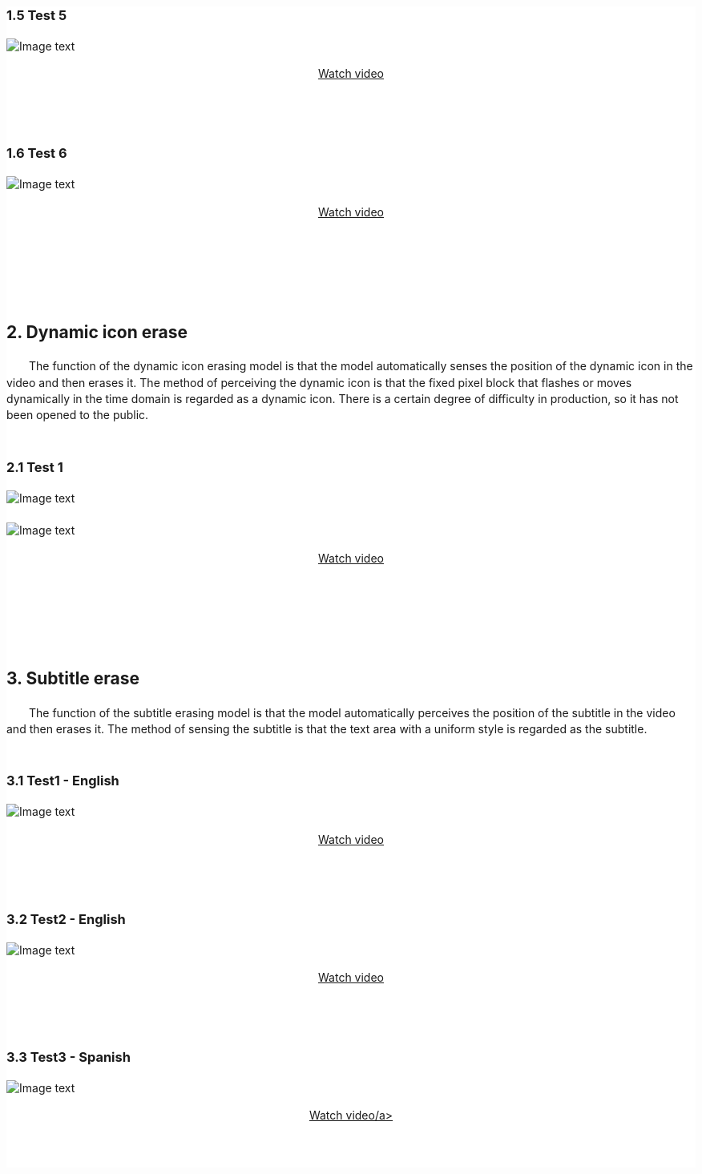 ### 1.5 Test 5
![Image text](https://github.com/a312863063/Video-Auto-Wipe/blob/main/pics/de-logo/delogo_11_en.JPG)<br/>
<p align="center"><a href='http://www.seeprettyface.com/mp4/video-inpainting/others/delogo5.mp4' target='_blank'>Watch video</a></p>
<br/><br/>

### 1.6 Test 6
![Image text](https://github.com/a312863063/Video-Auto-Wipe/blob/main/pics/de-logo/delogo_12_en.JPG)<br/>
<p align="center"><a href='http://www.seeprettyface.com/mp4/video-inpainting/others/delogo6.mp4' target='_blank'>Watch video</a></p>
<br/><br/><br/><br/>

## 2. Dynamic icon erase
&emsp;&emsp;The function of the dynamic icon erasing model is that the model automatically senses the position of the dynamic icon in the video and then erases it. The method of perceiving the dynamic icon is that the fixed pixel block that flashes or moves dynamically in the time domain is regarded as a dynamic icon. There is a certain degree of difficulty in production, so it has not been opened to the public.<br/><br/>
### 2.1 Test 1
![Image text](https://github.com/a312863063/Video-Auto-Wipe/blob/main/pics/de-dynamic-logo/de-dynamic-logo_1.JPG)<br/><br/>
![Image text](https://github.com/a312863063/Video-Auto-Wipe/blob/main/pics/de-dynamic-logo/de-dynamic-logo_2.JPG)<br/>
<p align="center"><a href='http://www.seeprettyface.com/mp4/video-inpainting/de_dynamic_logo.mp4' target='_blank'>Watch video</a></p>
<br/><br/><br/><br/> 

## 3. Subtitle erase
&emsp;&emsp;The function of the subtitle erasing model is that the model automatically perceives the position of the subtitle in the video and then erases it. The method of sensing the subtitle is that the text area with a uniform style is regarded as the subtitle.<br/><br/>
### 3.1 Test1 - English
![Image text](https://github.com/a312863063/Video-Auto-Wipe/blob/main/pics/de-text/detext_6_en.JPG)<br/>
<p align="center"><a href='http://www.seeprettyface.com/mp4/video-inpainting/others/detext1.mp4' target='_blank'>Watch video</a></p>
<br/><br/>

### 3.2 Test2 - English
![Image text](https://github.com/a312863063/Video-Auto-Wipe/blob/main/pics/de-text/detext_7_en.JPG)<br/>
<p align="center"><a href='http://www.seeprettyface.com/mp4/video-inpainting/others/detext2.mp4' target='_blank'>Watch video</a></p>
<br/><br/>

### 3.3 Test3 - Spanish
![Image text](https://github.com/a312863063/Video-Auto-Wipe/blob/main/pics/de-text/detext_8_sp.JPG)<br/>
<p align="center"><a href='http://www.seeprettyface.com/mp4/video-inpainting/others/detext3.mp4' target='_blank'>Watch video/a></p>
<br/><br/>
